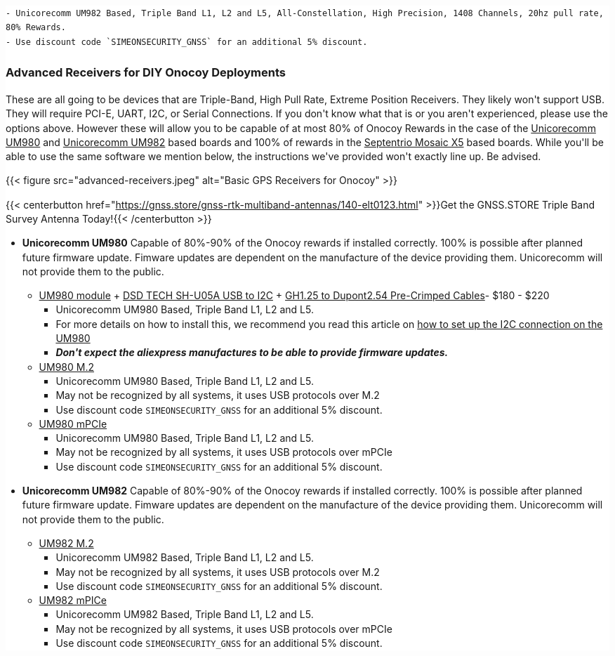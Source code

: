     - Unicorecomm UM982 Based, Triple Band L1, L2 and L5, All-Constellation, High Precision, 1408 Channels, 20hz pull rate, 80% Rewards.
    - Use discount code `SIMEONSECURITY_GNSS` for an additional 5% discount.

### Advanced Receivers for DIY Onocoy Deployments
These are all going to be devices that are Triple-Band, High Pull Rate, Extreme Position Receivers. They likely won't support USB. They will require PCI-E, UART, I2C, or Serial Connections. 
If you don't know what that is or you aren't experienced, please use the options above. However these will allow you to be capable of at most 80% of Onocoy Rewards in the case of the [Unicorecomm UM980](https://en.unicorecomm.com/products/detail/26) and [Unicorecomm UM982](https://en.unicorecomm.com/products/detail/24) based boards and 100% of rewards in the [Septentrio Mosaic X5](https://www.septentrio.com/en/products/gps/gnss-receiver-modules/mosaic-x5) based boards. While you'll be able to use the same software we mention below, the instructions we've provided won't exactly line up. Be advised.

{{< figure src="advanced-receivers.jpeg" alt="Basic GPS Receivers for Onocoy" >}}

{{< centerbutton href="https://gnss.store/gnss-rtk-multiband-antennas/140-elt0123.html" >}}Get the GNSS.STORE Triple Band Survey Antenna Today!{{< /centerbutton >}}

- **Unicorecomm UM980**
Capable of 80%-90% of the Onocoy rewards if installed correctly. 100% is possible after planned future firmware update. Fimware updates are dependent on the manufacture of the device providing them. Unicorecomm will not provide them to the public.

  - [UM980 module](https://www.aliexpress.us/item/3256805035445904.html) + [DSD TECH SH-U05A USB to I2C](https://amzn.to/3tptGOk) + [GH1.25 to Dupont2.54 Pre-Crimped Cables](https://amzn.to/3tptGOk)- $180 - $220
    - Unicorecomm UM980 Based, Triple Band L1, L2 and L5.
    - For more details on how to install this, we recommend you read this article on [how to set up the I2C connection on the UM980](https://wholovesburrito.com/2023/09/25/an-affordable-diy-gnss-station-for-onocoy/)
    - ***Don't expect the aliexpress manufactures to be able to provide firmware updates.***
  - [UM980 M.2](https://gnss.store/unicore-gnss-modules/250-elt0225.html)
    - Unicorecomm UM980 Based, Triple Band L1, L2 and L5. 
    - May not be recognized by all systems, it uses USB protocols over M.2
    - Use discount code `SIMEONSECURITY_GNSS` for an additional 5% discount.
  - [UM980 mPCIe](https://gnss.store/unicore-gnss-modules/251-elt0226.html)
    - Unicorecomm UM980 Based, Triple Band L1, L2 and L5. 
    - May not be recognized by all systems, it uses USB protocols over mPCIe
    - Use discount code `SIMEONSECURITY_GNSS` for an additional 5% discount.

- **Unicorecomm UM982**
Capable of 80%-90% of the Onocoy rewards if installed correctly. 100% is possible after planned future firmware update. Fimware updates are dependent on the manufacture of the device providing them. Unicorecomm will not provide them to the public.
  - [UM982 M.2](https://gnss.store/um982-gnss-modules/242-elt0215.html)
    - Unicorecomm UM982 Based, Triple Band L1, L2 and L5. 
    - May not be recognized by all systems, it uses USB protocols over M.2
    - Use discount code `SIMEONSECURITY_GNSS` for an additional 5% discount.
  - [UM982 mPICe](https://gnss.store/um982-gnss-modules/243-elt0216.html)
    - Unicorecomm UM982 Based, Triple Band L1, L2 and L5. 
    - May not be recognized by all systems, it uses USB protocols over mPCIe
    - Use discount code `SIMEONSECURITY_GNSS` for an additional 5% discount.
